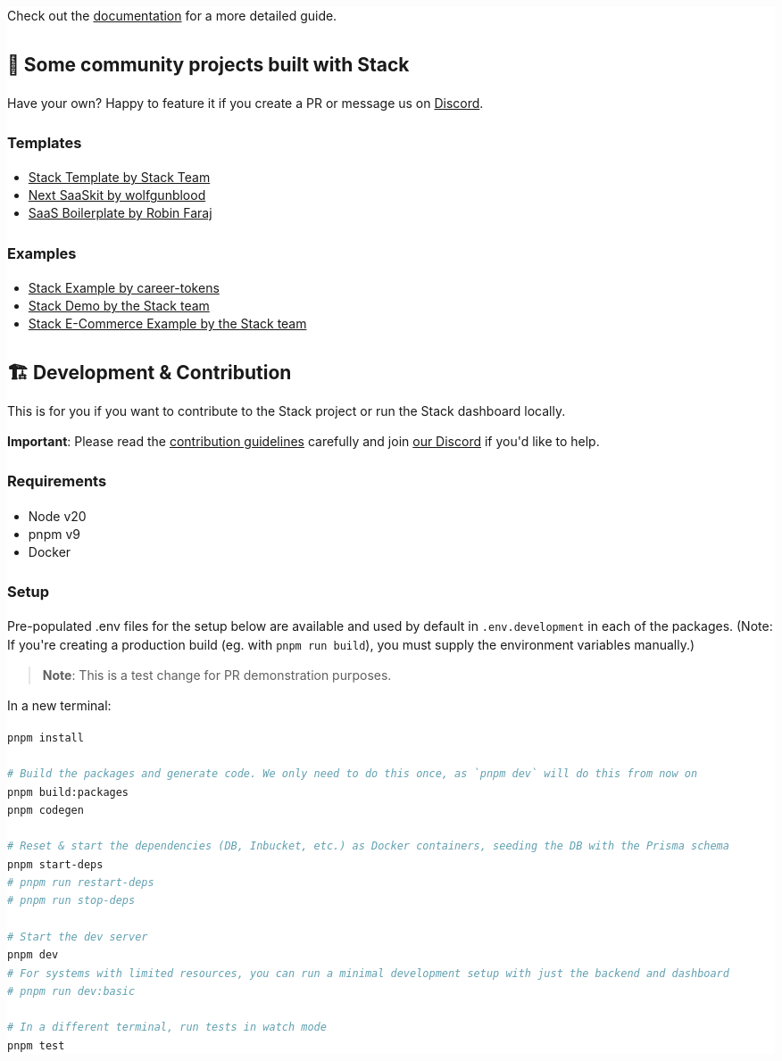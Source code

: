 Check out the [documentation](https://docs.stack-auth.com/getting-started/setup) for a more detailed guide.

## 🌱 Some community projects built with Stack

Have your own? Happy to feature it if you create a PR or message us on [Discord](https://discord.stack-auth.com).

### Templates
- [Stack Template by Stack Team](https://github.com/stack-auth/stack-auth-template)
- [Next SaaSkit by wolfgunblood](https://github.com/wolfgunblood/nextjs-saaskit)
- [SaaS Boilerplate by Robin Faraj](https://github.com/robinfaraj/saas-boilerplate)

### Examples
- [Stack Example by career-tokens](https://github.com/career-tokens/StackYCAuth)
- [Stack Demo by the Stack team](https://github.com/stack-auth/stack-auth/tree/dev/examples/demo)
- [Stack E-Commerce Example by the Stack team](https://github.com/stack-auth/stack-auth/tree/dev/examples/e-commerce)

## 🏗 Development & Contribution

This is for you if you want to contribute to the Stack project or run the Stack dashboard locally.

**Important**: Please read the [contribution guidelines](CONTRIBUTING.md) carefully and join [our Discord](https://discord.stack-auth.com) if you'd like to help.

### Requirements

- Node v20
- pnpm v9
- Docker

### Setup

Pre-populated .env files for the setup below are available and used by default in `.env.development` in each of the packages. (Note: If you're creating a production build (eg. with `pnpm run build`), you must supply the environment variables manually.)

> **Note**: This is a test change for PR demonstration purposes.

In a new terminal:

```sh
pnpm install

# Build the packages and generate code. We only need to do this once, as `pnpm dev` will do this from now on
pnpm build:packages
pnpm codegen

# Reset & start the dependencies (DB, Inbucket, etc.) as Docker containers, seeding the DB with the Prisma schema
pnpm start-deps
# pnpm run restart-deps
# pnpm run stop-deps

# Start the dev server
pnpm dev
# For systems with limited resources, you can run a minimal development setup with just the backend and dashboard
# pnpm run dev:basic

# In a different terminal, run tests in watch mode
pnpm test
```
